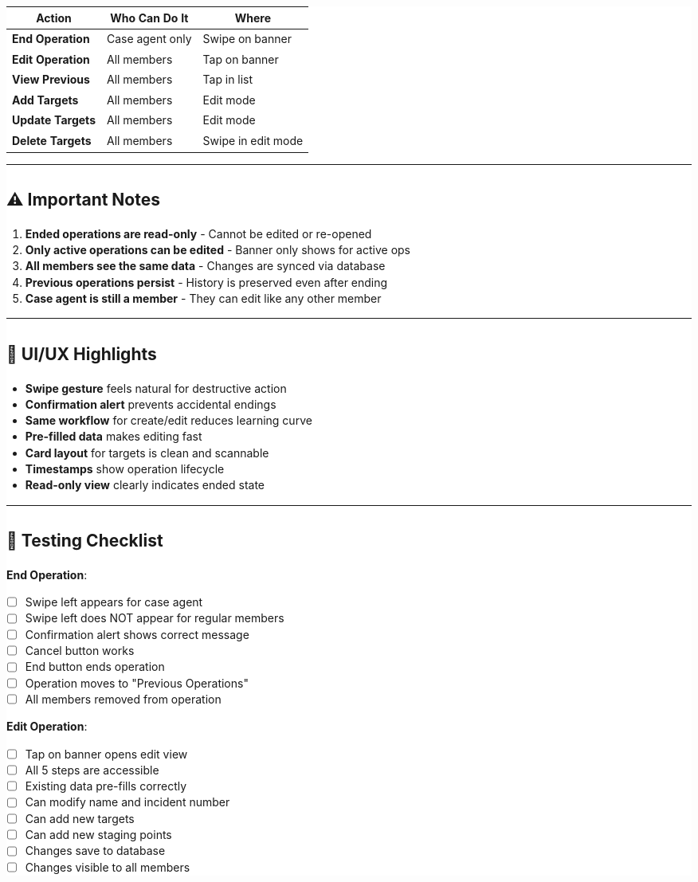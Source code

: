 | Action | Who Can Do It | Where |
|--------|---------------|-------|
| **End Operation** | Case agent only | Swipe on banner |
| **Edit Operation** | All members | Tap on banner |
| **View Previous** | All members | Tap in list |
| **Add Targets** | All members | Edit mode |
| **Update Targets** | All members | Edit mode |
| **Delete Targets** | All members | Swipe in edit mode |

---

## ⚠️ Important Notes

1. **Ended operations are read-only** - Cannot be edited or re-opened
2. **Only active operations can be edited** - Banner only shows for active ops
3. **All members see the same data** - Changes are synced via database
4. **Previous operations persist** - History is preserved even after ending
5. **Case agent is still a member** - They can edit like any other member

---

## 🎨 UI/UX Highlights

- **Swipe gesture** feels natural for destructive action
- **Confirmation alert** prevents accidental endings
- **Same workflow** for create/edit reduces learning curve
- **Pre-filled data** makes editing fast
- **Card layout** for targets is clean and scannable
- **Timestamps** show operation lifecycle
- **Read-only view** clearly indicates ended state

---

## 🧪 Testing Checklist

**End Operation**:
- [ ] Swipe left appears for case agent
- [ ] Swipe left does NOT appear for regular members
- [ ] Confirmation alert shows correct message
- [ ] Cancel button works
- [ ] End button ends operation
- [ ] Operation moves to "Previous Operations"
- [ ] All members removed from operation

**Edit Operation**:
- [ ] Tap on banner opens edit view
- [ ] All 5 steps are accessible
- [ ] Existing data pre-fills correctly
- [ ] Can modify name and incident number
- [ ] Can add new targets
- [ ] Can add new staging points
- [ ] Changes save to database
- [ ] Changes visible to all members
